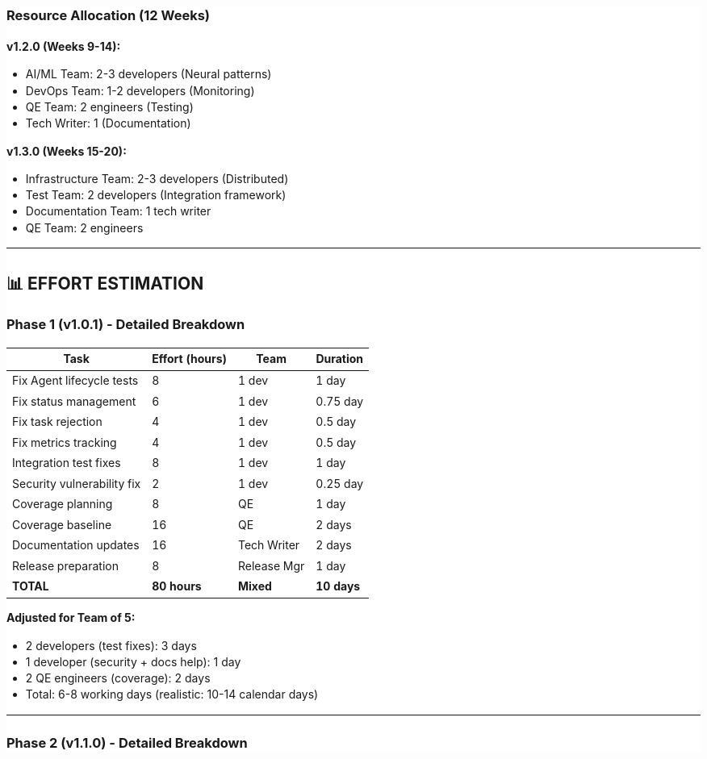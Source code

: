 ### Resource Allocation (12 Weeks)

**v1.2.0 (Weeks 9-14):**
- AI/ML Team: 2-3 developers (Neural patterns)
- DevOps Team: 1-2 developers (Monitoring)
- QE Team: 2 engineers (Testing)
- Tech Writer: 1 (Documentation)

**v1.3.0 (Weeks 15-20):**
- Infrastructure Team: 2-3 developers (Distributed)
- Test Team: 2 developers (Integration framework)
- Documentation Team: 1 tech writer
- QE Team: 2 engineers

---

## 📊 EFFORT ESTIMATION

### Phase 1 (v1.0.1) - Detailed Breakdown

| Task | Effort (hours) | Team | Duration |
|------|----------------|------|----------|
| Fix Agent lifecycle tests | 8 | 1 dev | 1 day |
| Fix status management | 6 | 1 dev | 0.75 day |
| Fix task rejection | 4 | 1 dev | 0.5 day |
| Fix metrics tracking | 4 | 1 dev | 0.5 day |
| Integration test fixes | 8 | 1 dev | 1 day |
| Security vulnerability fix | 2 | 1 dev | 0.25 day |
| Coverage planning | 8 | QE | 1 day |
| Coverage baseline | 16 | QE | 2 days |
| Documentation updates | 16 | Tech Writer | 2 days |
| Release preparation | 8 | Release Mgr | 1 day |
| **TOTAL** | **80 hours** | **Mixed** | **10 days** |

**Adjusted for Team of 5:**
- 2 developers (test fixes): 3 days
- 1 developer (security + docs help): 1 day
- 2 QE engineers (coverage): 2 days
- Total: 6-8 working days (realistic: 10-14 calendar days)

---

### Phase 2 (v1.1.0) - Detailed Breakdown
